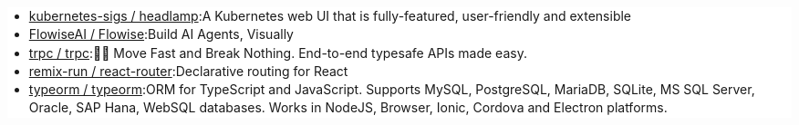 * [kubernetes-sigs / headlamp](https://github.com/kubernetes-sigs/headlamp):A Kubernetes web UI that is fully-featured, user-friendly and extensible
* [FlowiseAI / Flowise](https://github.com/FlowiseAI/Flowise):Build AI Agents, Visually
* [trpc / trpc](https://github.com/trpc/trpc):🧙‍♀️ Move Fast and Break Nothing. End-to-end typesafe APIs made easy.
* [remix-run / react-router](https://github.com/remix-run/react-router):Declarative routing for React
* [typeorm / typeorm](https://github.com/typeorm/typeorm):ORM for TypeScript and JavaScript. Supports MySQL, PostgreSQL, MariaDB, SQLite, MS SQL Server, Oracle, SAP Hana, WebSQL databases. Works in NodeJS, Browser, Ionic, Cordova and Electron platforms.
